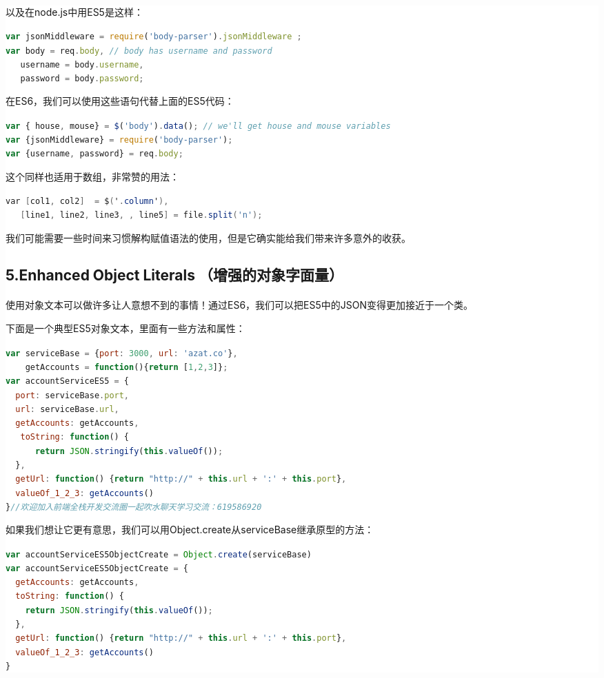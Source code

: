 以及在node.js中用ES5是这样：

```jsx
var jsonMiddleware = require('body-parser').jsonMiddleware ;
var body = req.body, // body has username and password
   username = body.username,
   password = body.password;  
```

在ES6，我们可以使用这些语句代替上面的ES5代码：

```jsx
var { house, mouse} = $('body').data(); // we'll get house and mouse variables
var {jsonMiddleware} = require('body-parser');
var {username, password} = req.body;
```

这个同样也适用于数组，非常赞的用法：

```csharp
var [col1, col2]  = $('.column'),
   [line1, line2, line3, , line5] = file.split('n');
```

我们可能需要一些时间来习惯解构赋值语法的使用，但是它确实能给我们带来许多意外的收获。

## 5.Enhanced Object Literals （增强的对象字面量）

使用对象文本可以做许多让人意想不到的事情！通过ES6，我们可以把ES5中的JSON变得更加接近于一个类。

下面是一个典型ES5对象文本，里面有一些方法和属性：

```jsx
var serviceBase = {port: 3000, url: 'azat.co'},
    getAccounts = function(){return [1,2,3]};
var accountServiceES5 = {
  port: serviceBase.port,
  url: serviceBase.url,
  getAccounts: getAccounts,
   toString: function() {
      return JSON.stringify(this.valueOf());
  },
  getUrl: function() {return "http://" + this.url + ':' + this.port},
  valueOf_1_2_3: getAccounts()
}//欢迎加入前端全栈开发交流圈一起吹水聊天学习交流：619586920
```

如果我们想让它更有意思，我们可以用Object.create从serviceBase继承原型的方法：

```jsx
var accountServiceES5ObjectCreate = Object.create(serviceBase)
var accountServiceES5ObjectCreate = {
  getAccounts: getAccounts,
  toString: function() {
    return JSON.stringify(this.valueOf());
  },
  getUrl: function() {return "http://" + this.url + ':' + this.port},
  valueOf_1_2_3: getAccounts()
}
```
